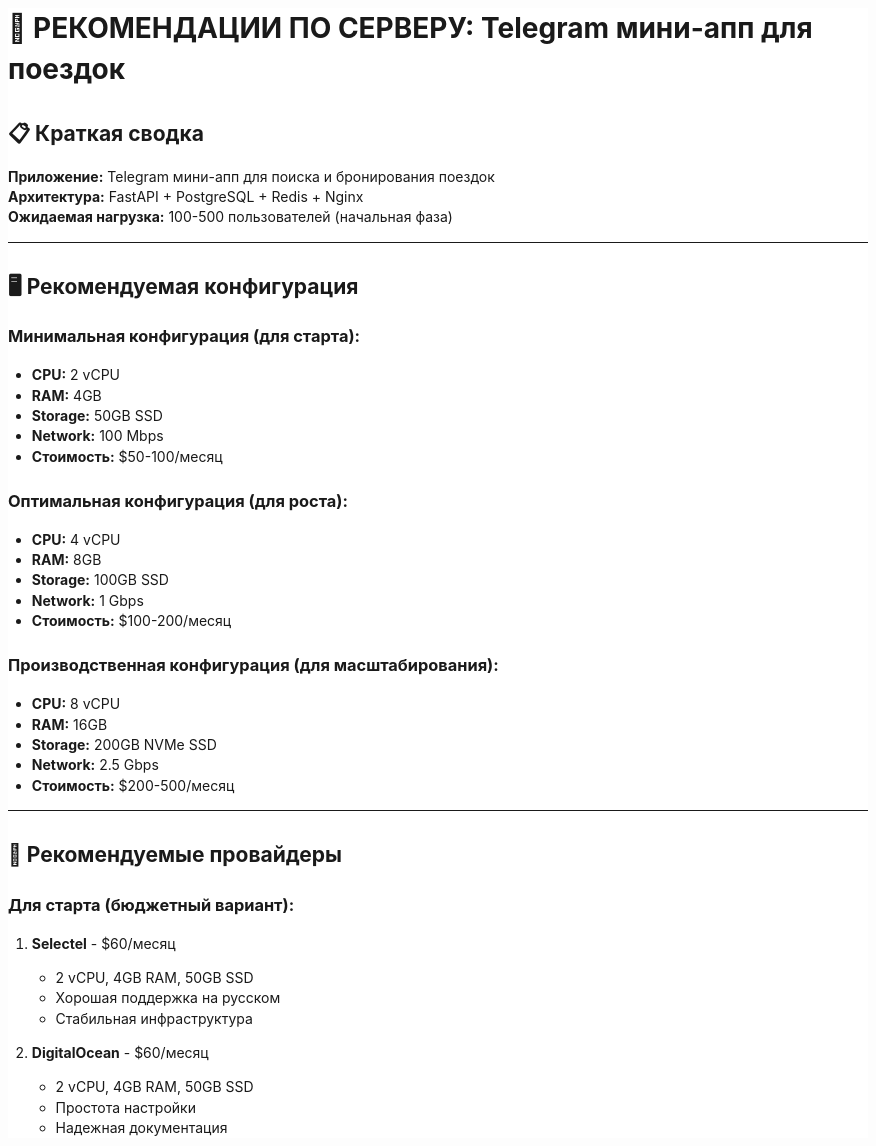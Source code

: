 # 🎯 РЕКОМЕНДАЦИИ ПО СЕРВЕРУ: Telegram мини-апп для поездок

## 📋 Краткая сводка

**Приложение:** Telegram мини-апп для поиска и бронирования поездок  
**Архитектура:** FastAPI + PostgreSQL + Redis + Nginx  
**Ожидаемая нагрузка:** 100-500 пользователей (начальная фаза)  

---

## 🖥️ Рекомендуемая конфигурация

### Минимальная конфигурация (для старта):
- **CPU:** 2 vCPU
- **RAM:** 4GB
- **Storage:** 50GB SSD
- **Network:** 100 Mbps
- **Стоимость:** $50-100/месяц

### Оптимальная конфигурация (для роста):
- **CPU:** 4 vCPU
- **RAM:** 8GB
- **Storage:** 100GB SSD
- **Network:** 1 Gbps
- **Стоимость:** $100-200/месяц

### Производственная конфигурация (для масштабирования):
- **CPU:** 8 vCPU
- **RAM:** 16GB
- **Storage:** 200GB NVMe SSD
- **Network:** 2.5 Gbps
- **Стоимость:** $200-500/месяц

---

## 🚀 Рекомендуемые провайдеры

### Для старта (бюджетный вариант):
1. **Selectel** - $60/месяц
   - 2 vCPU, 4GB RAM, 50GB SSD
   - Хорошая поддержка на русском
   - Стабильная инфраструктура

2. **DigitalOcean** - $60/месяц
   - 2 vCPU, 4GB RAM, 50GB SSD
   - Простота настройки
   - Надежная документация
